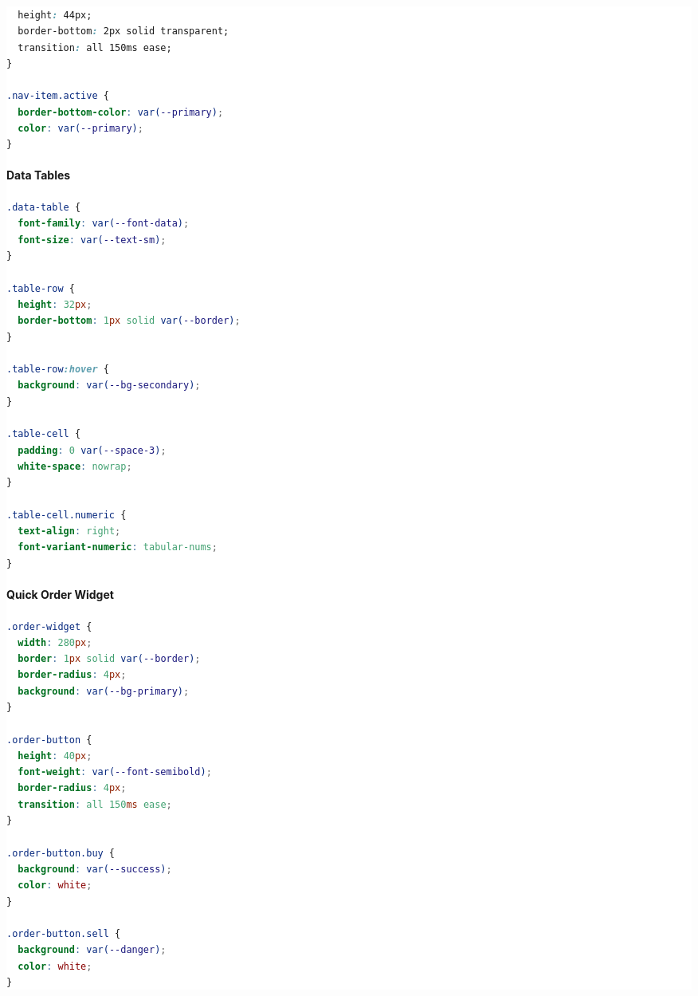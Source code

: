 ```css
  height: 44px;
  border-bottom: 2px solid transparent;
  transition: all 150ms ease;
}

.nav-item.active {
  border-bottom-color: var(--primary);
  color: var(--primary);
}
```

#### Data Tables
```css
.data-table {
  font-family: var(--font-data);
  font-size: var(--text-sm);
}

.table-row {
  height: 32px;
  border-bottom: 1px solid var(--border);
}

.table-row:hover {
  background: var(--bg-secondary);
}

.table-cell {
  padding: 0 var(--space-3);
  white-space: nowrap;
}

.table-cell.numeric {
  text-align: right;
  font-variant-numeric: tabular-nums;
}
```

#### Quick Order Widget
```css
.order-widget {
  width: 280px;
  border: 1px solid var(--border);
  border-radius: 4px;
  background: var(--bg-primary);
}

.order-button {
  height: 40px;
  font-weight: var(--font-semibold);
  border-radius: 4px;
  transition: all 150ms ease;
}

.order-button.buy {
  background: var(--success);
  color: white;
}

.order-button.sell {
  background: var(--danger);
  color: white;
}
```